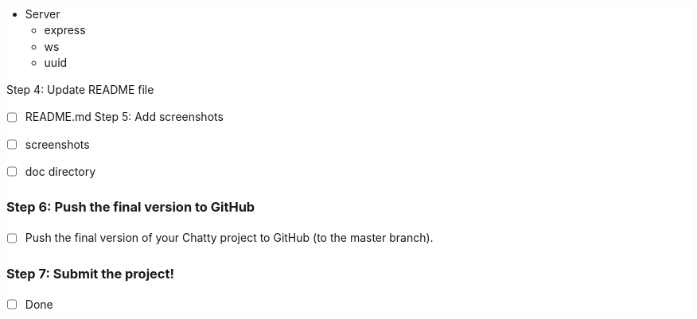 * Server
  * express
  * ws
  * uuid

Step 4: Update README file
- [ ] README.md
Step 5: Add screenshots

- [ ] screenshots
- [ ] doc directory
### Step 6: Push the final version to GitHub
- [ ] Push the final version of your Chatty project to GitHub (to the master branch).
### Step 7: Submit the project!
- [ ] Done